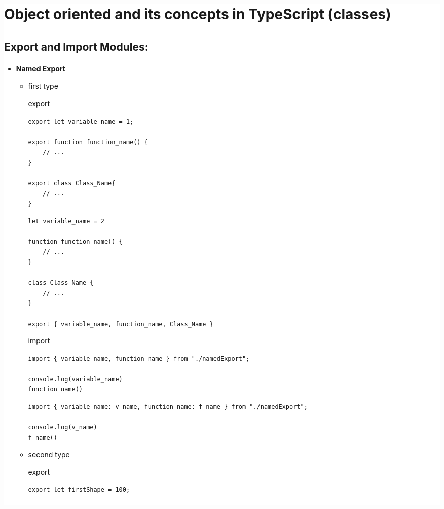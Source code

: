 # Object oriented and its concepts in TypeScript (classes)

## **Export and Import Modules:**

- **Named Export**
    - first type
        
        export
        
        ```tsx
        export let variable_name = 1;
        
        export function function_name() {
        	// ...
        }
        
        export class Class_Name{
        	// ...
        }
        ```
        
        ```tsx
        let variable_name = 2
        
        function function_name() {
        	// ...
        }
        
        class Class_Name {
        	// ...
        }
        
        export { variable_name, function_name, Class_Name }
        ```
        
        import
        
        ```tsx
        import { variable_name, function_name } from "./namedExport";
        
        console.log(variable_name)
        function_name()
        ```
        
        ```tsx
        import { variable_name: v_name, function_name: f_name } from "./namedExport";
        
        console.log(v_name)
        f_name()
        ```
        
    - second type
        
        export
        
        ```tsx
        export let firstShape = 100;
        